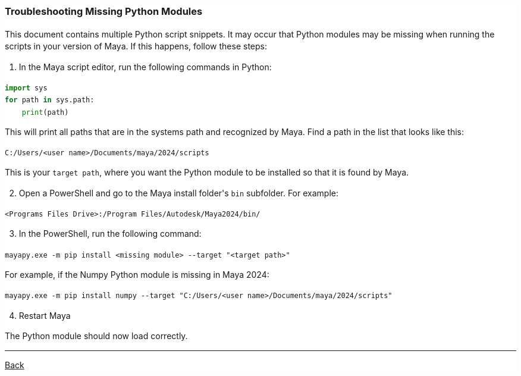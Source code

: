 ### Troubleshooting Missing Python Modules

This document contains multiple Python script snippets. It may occur that Python modules may be missing when running the scripts in your version of Maya. If this happens, follow these steps:

1. In the Maya script editor, run the following commands in Python:

```python
import sys
for path in sys.path:
    print(path)
```
This will print all paths that are in the systems path and recognized by Maya. Find a path in the list that looks like this:

```text
C:/Users/<user name>/Documents/maya/2024/scripts
```
This is your `target path`, where you want the Python module to be installed so that it is found by Maya.

2. Open a PowerShell and go to the Maya install folder's `bin` subfolder. For example:

```text
<Programs Files Drive>:/Program Files/Autodesk/Maya2024/bin/
```

3. In the PowerShell, run the following command:

```text
mayapy.exe -m pip install <missing module> --target "<target path>"
```
For example, if the Numpy Python module is missing in Maya 2024:
```text
mayapy.exe -m pip install numpy --target "C:/Users/<user name>/Documents/maya/2024/scripts"
```

4. Restart Maya

The Python module should now load correctly.

***

[Back](../README.md)
